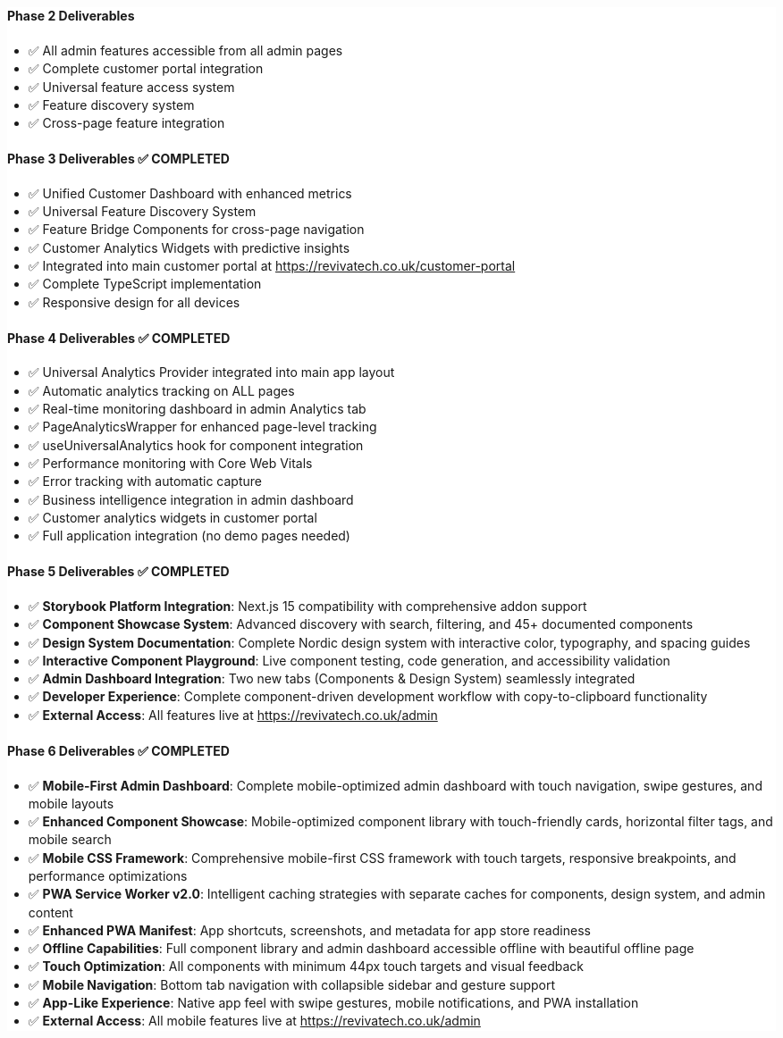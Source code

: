 #### **Phase 2 Deliverables**
- ✅ All admin features accessible from all admin pages
- ✅ Complete customer portal integration
- ✅ Universal feature access system
- ✅ Feature discovery system
- ✅ Cross-page feature integration

#### **Phase 3 Deliverables** ✅ **COMPLETED**
- ✅ Unified Customer Dashboard with enhanced metrics
- ✅ Universal Feature Discovery System
- ✅ Feature Bridge Components for cross-page navigation
- ✅ Customer Analytics Widgets with predictive insights
- ✅ Integrated into main customer portal at https://revivatech.co.uk/customer-portal
- ✅ Complete TypeScript implementation
- ✅ Responsive design for all devices

#### **Phase 4 Deliverables** ✅ **COMPLETED**
- ✅ Universal Analytics Provider integrated into main app layout
- ✅ Automatic analytics tracking on ALL pages
- ✅ Real-time monitoring dashboard in admin Analytics tab
- ✅ PageAnalyticsWrapper for enhanced page-level tracking
- ✅ useUniversalAnalytics hook for component integration
- ✅ Performance monitoring with Core Web Vitals
- ✅ Error tracking with automatic capture
- ✅ Business intelligence integration in admin dashboard
- ✅ Customer analytics widgets in customer portal
- ✅ Full application integration (no demo pages needed)

#### **Phase 5 Deliverables** ✅ **COMPLETED**
- ✅ **Storybook Platform Integration**: Next.js 15 compatibility with comprehensive addon support
- ✅ **Component Showcase System**: Advanced discovery with search, filtering, and 45+ documented components
- ✅ **Design System Documentation**: Complete Nordic design system with interactive color, typography, and spacing guides
- ✅ **Interactive Component Playground**: Live component testing, code generation, and accessibility validation
- ✅ **Admin Dashboard Integration**: Two new tabs (Components & Design System) seamlessly integrated
- ✅ **Developer Experience**: Complete component-driven development workflow with copy-to-clipboard functionality
- ✅ **External Access**: All features live at https://revivatech.co.uk/admin

#### **Phase 6 Deliverables** ✅ **COMPLETED**
- ✅ **Mobile-First Admin Dashboard**: Complete mobile-optimized admin dashboard with touch navigation, swipe gestures, and mobile layouts
- ✅ **Enhanced Component Showcase**: Mobile-optimized component library with touch-friendly cards, horizontal filter tags, and mobile search
- ✅ **Mobile CSS Framework**: Comprehensive mobile-first CSS framework with touch targets, responsive breakpoints, and performance optimizations
- ✅ **PWA Service Worker v2.0**: Intelligent caching strategies with separate caches for components, design system, and admin content
- ✅ **Enhanced PWA Manifest**: App shortcuts, screenshots, and metadata for app store readiness
- ✅ **Offline Capabilities**: Full component library and admin dashboard accessible offline with beautiful offline page
- ✅ **Touch Optimization**: All components with minimum 44px touch targets and visual feedback
- ✅ **Mobile Navigation**: Bottom tab navigation with collapsible sidebar and gesture support
- ✅ **App-Like Experience**: Native app feel with swipe gestures, mobile notifications, and PWA installation
- ✅ **External Access**: All mobile features live at https://revivatech.co.uk/admin
